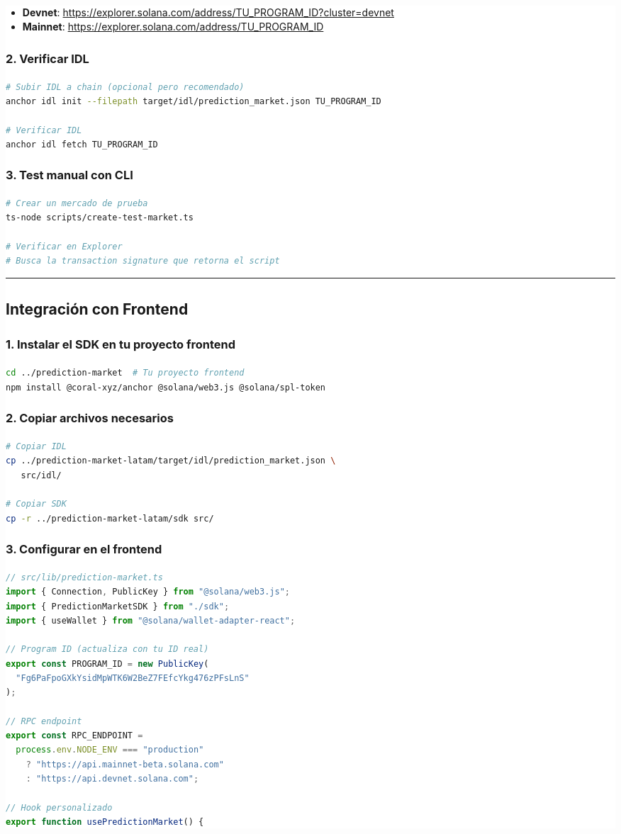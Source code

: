 - **Devnet**: https://explorer.solana.com/address/TU_PROGRAM_ID?cluster=devnet
- **Mainnet**: https://explorer.solana.com/address/TU_PROGRAM_ID

### 2. Verificar IDL

```bash
# Subir IDL a chain (opcional pero recomendado)
anchor idl init --filepath target/idl/prediction_market.json TU_PROGRAM_ID

# Verificar IDL
anchor idl fetch TU_PROGRAM_ID
```

### 3. Test manual con CLI

```bash
# Crear un mercado de prueba
ts-node scripts/create-test-market.ts

# Verificar en Explorer
# Busca la transaction signature que retorna el script
```

---

## Integración con Frontend

### 1. Instalar el SDK en tu proyecto frontend

```bash
cd ../prediction-market  # Tu proyecto frontend
npm install @coral-xyz/anchor @solana/web3.js @solana/spl-token
```

### 2. Copiar archivos necesarios

```bash
# Copiar IDL
cp ../prediction-market-latam/target/idl/prediction_market.json \
   src/idl/

# Copiar SDK
cp -r ../prediction-market-latam/sdk src/
```

### 3. Configurar en el frontend

```typescript
// src/lib/prediction-market.ts
import { Connection, PublicKey } from "@solana/web3.js";
import { PredictionMarketSDK } from "./sdk";
import { useWallet } from "@solana/wallet-adapter-react";

// Program ID (actualiza con tu ID real)
export const PROGRAM_ID = new PublicKey(
  "Fg6PaFpoGXkYsidMpWTK6W2BeZ7FEfcYkg476zPFsLnS"
);

// RPC endpoint
export const RPC_ENDPOINT = 
  process.env.NODE_ENV === "production"
    ? "https://api.mainnet-beta.solana.com"
    : "https://api.devnet.solana.com";

// Hook personalizado
export function usePredictionMarket() {
```